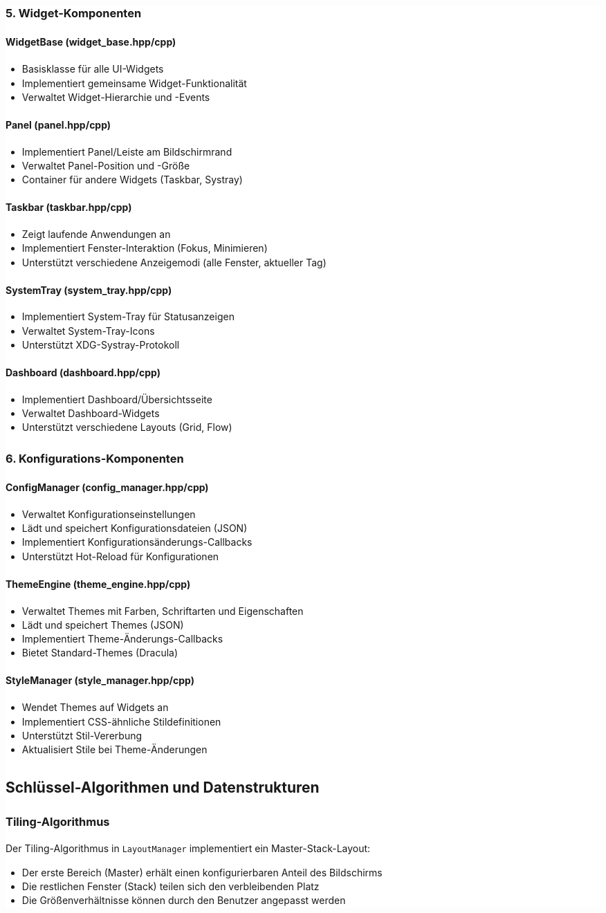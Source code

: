 ### 5. Widget-Komponenten

#### WidgetBase (widget_base.hpp/cpp)
- Basisklasse für alle UI-Widgets
- Implementiert gemeinsame Widget-Funktionalität
- Verwaltet Widget-Hierarchie und -Events

#### Panel (panel.hpp/cpp)
- Implementiert Panel/Leiste am Bildschirmrand
- Verwaltet Panel-Position und -Größe
- Container für andere Widgets (Taskbar, Systray)

#### Taskbar (taskbar.hpp/cpp)
- Zeigt laufende Anwendungen an
- Implementiert Fenster-Interaktion (Fokus, Minimieren)
- Unterstützt verschiedene Anzeigemodi (alle Fenster, aktueller Tag)

#### SystemTray (system_tray.hpp/cpp)
- Implementiert System-Tray für Statusanzeigen
- Verwaltet System-Tray-Icons
- Unterstützt XDG-Systray-Protokoll

#### Dashboard (dashboard.hpp/cpp)
- Implementiert Dashboard/Übersichtsseite
- Verwaltet Dashboard-Widgets
- Unterstützt verschiedene Layouts (Grid, Flow)

### 6. Konfigurations-Komponenten

#### ConfigManager (config_manager.hpp/cpp)
- Verwaltet Konfigurationseinstellungen
- Lädt und speichert Konfigurationsdateien (JSON)
- Implementiert Konfigurationsänderungs-Callbacks
- Unterstützt Hot-Reload für Konfigurationen

#### ThemeEngine (theme_engine.hpp/cpp)
- Verwaltet Themes mit Farben, Schriftarten und Eigenschaften
- Lädt und speichert Themes (JSON)
- Implementiert Theme-Änderungs-Callbacks
- Bietet Standard-Themes (Dracula)

#### StyleManager (style_manager.hpp/cpp)
- Wendet Themes auf Widgets an
- Implementiert CSS-ähnliche Stildefinitionen
- Unterstützt Stil-Vererbung
- Aktualisiert Stile bei Theme-Änderungen

## Schlüssel-Algorithmen und Datenstrukturen

### Tiling-Algorithmus
Der Tiling-Algorithmus in `LayoutManager` implementiert ein Master-Stack-Layout:
- Der erste Bereich (Master) erhält einen konfigurierbaren Anteil des Bildschirms
- Die restlichen Fenster (Stack) teilen sich den verbleibenden Platz
- Die Größenverhältnisse können durch den Benutzer angepasst werden
